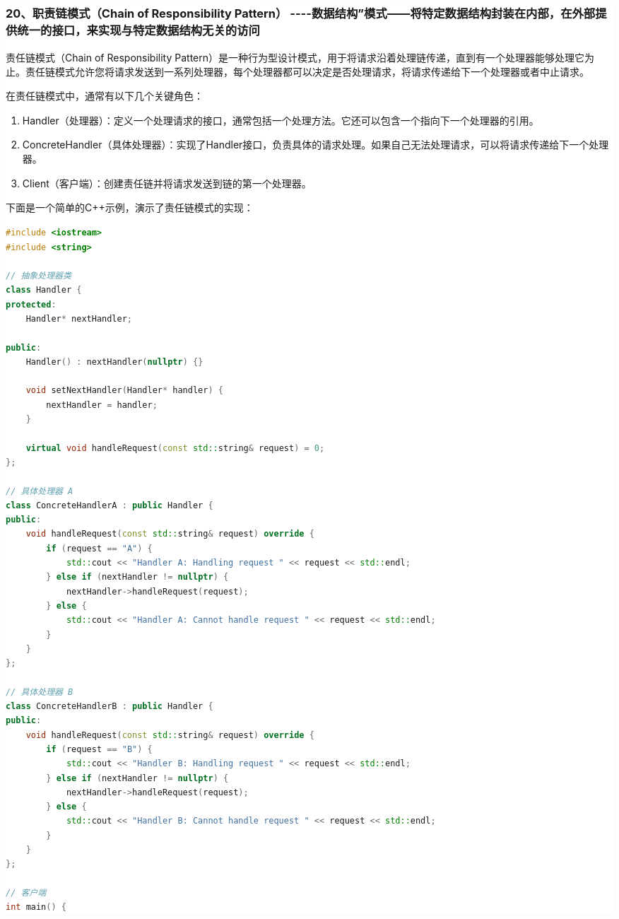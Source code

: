 


### 20、职责链模式（Chain of Responsibility Pattern） ----数据结构”模式——将特定数据结构封装在内部，在外部提供统一的接口，来实现与特定数据结构无关的访问

责任链模式（Chain of Responsibility Pattern）是一种行为型设计模式，用于将请求沿着处理链传递，直到有一个处理器能够处理它为止。责任链模式允许您将请求发送到一系列处理器，每个处理器都可以决定是否处理请求，将请求传递给下一个处理器或者中止请求。

在责任链模式中，通常有以下几个关键角色：

1. Handler（处理器）：定义一个处理请求的接口，通常包括一个处理方法。它还可以包含一个指向下一个处理器的引用。

1. ConcreteHandler（具体处理器）：实现了Handler接口，负责具体的请求处理。如果自己无法处理请求，可以将请求传递给下一个处理器。

1. Client（客户端）：创建责任链并将请求发送到链的第一个处理器。

下面是一个简单的C++示例，演示了责任链模式的实现：

```c++
#include <iostream>
#include <string>

// 抽象处理器类
class Handler {
protected:
    Handler* nextHandler;

public:
    Handler() : nextHandler(nullptr) {}

    void setNextHandler(Handler* handler) {
        nextHandler = handler;
    }

    virtual void handleRequest(const std::string& request) = 0;
};

// 具体处理器 A
class ConcreteHandlerA : public Handler {
public:
    void handleRequest(const std::string& request) override {
        if (request == "A") {
            std::cout << "Handler A: Handling request " << request << std::endl;
        } else if (nextHandler != nullptr) {
            nextHandler->handleRequest(request);
        } else {
            std::cout << "Handler A: Cannot handle request " << request << std::endl;
        }
    }
};

// 具体处理器 B
class ConcreteHandlerB : public Handler {
public:
    void handleRequest(const std::string& request) override {
        if (request == "B") {
            std::cout << "Handler B: Handling request " << request << std::endl;
        } else if (nextHandler != nullptr) {
            nextHandler->handleRequest(request);
        } else {
            std::cout << "Handler B: Cannot handle request " << request << std::endl;
        }
    }
};

// 客户端
int main() {
```